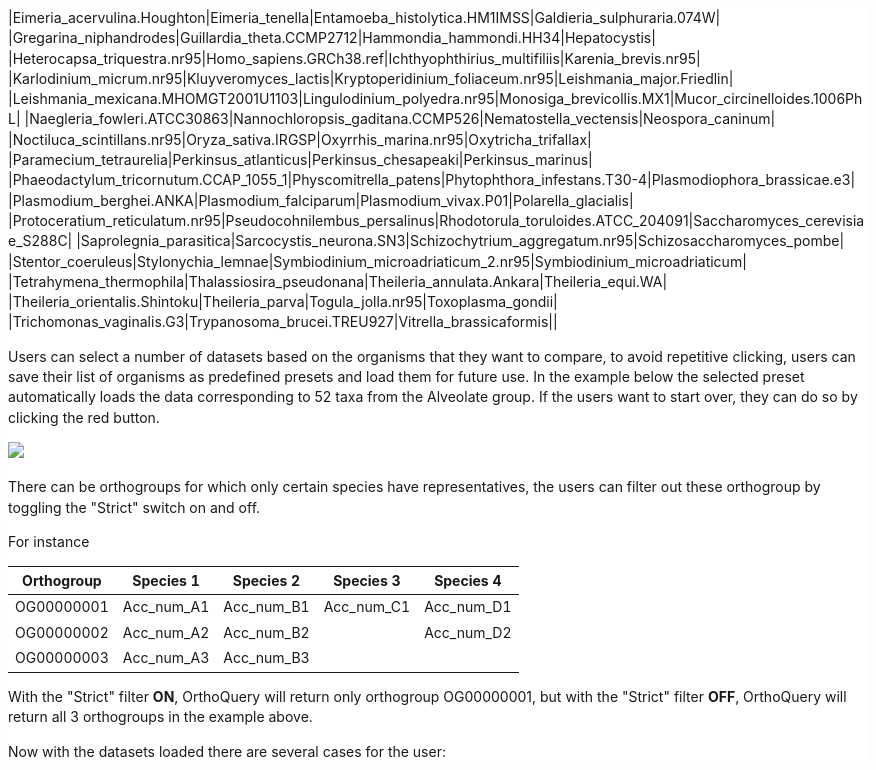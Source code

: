 |Eimeria_acervulina.Houghton|Eimeria_tenella|Entamoeba_histolytica.HM1IMSS|Galdieria_sulphuraria.074W|
|Gregarina_niphandrodes|Guillardia_theta.CCMP2712|Hammondia_hammondi.HH34|Hepatocystis|
|Heterocapsa_triquestra.nr95|Homo_sapiens.GRCh38.ref|Ichthyophthirius_multifiliis|Karenia_brevis.nr95|
|Karlodinium_micrum.nr95|Kluyveromyces_lactis|Kryptoperidinium_foliaceum.nr95|Leishmania_major.Friedlin|
|Leishmania_mexicana.MHOMGT2001U1103|Lingulodinium_polyedra.nr95|Monosiga_brevicollis.MX1|Mucor_circinelloides.1006PhL|
|Naegleria_fowleri.ATCC30863|Nannochloropsis_gaditana.CCMP526|Nematostella_vectensis|Neospora_caninum|
|Noctiluca_scintillans.nr95|Oryza_sativa.IRGSP|Oxyrrhis_marina.nr95|Oxytricha_trifallax|
|Paramecium_tetraurelia|Perkinsus_atlanticus|Perkinsus_chesapeaki|Perkinsus_marinus|
|Phaeodactylum_tricornutum.CCAP_1055_1|Physcomitrella_patens|Phytophthora_infestans.T30-4|Plasmodiophora_brassicae.e3|
|Plasmodium_berghei.ANKA|Plasmodium_falciparum|Plasmodium_vivax.P01|Polarella_glacialis|
|Protoceratium_reticulatum.nr95|Pseudocohnilembus_persalinus|Rhodotorula_toruloides.ATCC_204091|Saccharomyces_cerevisiae_S288C|
|Saprolegnia_parasitica|Sarcocystis_neurona.SN3|Schizochytrium_aggregatum.nr95|Schizosaccharomyces_pombe|
|Stentor_coeruleus|Stylonychia_lemnae|Symbiodinium_microadriaticum_2.nr95|Symbiodinium_microadriaticum|
|Tetrahymena_thermophila|Thalassiosira_pseudonana|Theileria_annulata.Ankara|Theileria_equi.WA|
|Theileria_orientalis.Shintoku|Theileria_parva|Togula_jolla.nr95|Toxoplasma_gondii|
|Trichomonas_vaginalis.G3|Trypanosoma_brucei.TREU927|Vitrella_brassicaformis||

Users can select a number of datasets based on the organisms that they want to compare, to avoid repetitive clicking, users can save their list of organisms as predefined presets and load them for future use. In the example below the selected preset automatically loads the data corresponding to 52 taxa from the Alveolate group. If the users want to start over, they can do so by clicking the red button.

<img src="images/03_preset_load.png" height="500px">

There can be orthogroups for which only certain species have representatives, the users can filter out these orthogroup by toggling the "Strict" switch on and off.

For instance

|Orthogroup|Species 1 |Species 2 |Species 3 |Species 4 |
|:--------:|:--------:|:--------:|:--------:|:--------:|
|OG00000001|Acc_num_A1|Acc_num_B1|Acc_num_C1|Acc_num_D1|
|OG00000002|Acc_num_A2|Acc_num_B2|          |Acc_num_D2|
|OG00000003|Acc_num_A3|Acc_num_B3|          |          |

With the "Strict" filter **ON**, OrthoQuery will return only orthogroup OG00000001, but with the "Strict" filter **OFF**, OrthoQuery will return all 3 orthogroups in the example above.

Now with the datasets loaded there are several cases for the user:

